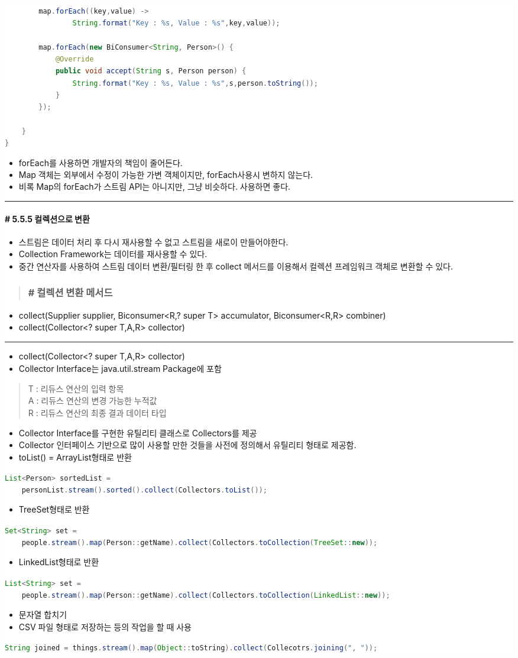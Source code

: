 ```java
        map.forEach((key,value) ->
                String.format("Key : %s, Value : %s",key,value));

        map.forEach(new BiConsumer<String, Person>() {
            @Override
            public void accept(String s, Person person) {
                String.format("Key : %s, Value : %s",s,person.toString());
            }
        });

    }
}
```
- forEach를 사용하면 개발자의 책임이 줄어든다.
- Map 객체는 외부에서 수정이 가능한 가변 객체이지만, forEach사용시 변하지 않는다.
- 비록 Map의 forEach가 스트림 API는 아니지만, 그냥 비슷하다. 사용하면 좋다.
<hr>

#### # 5.5.5 컬렉션으로 변환
- 스트림은 데이터 처리 후 다시 재사용할 수 없고 스트림을 새로이 만들어야한다.
- Collection Framework는 데이터를 재사용할 수 있다.
- 중간 연산자를 사용하여 스트림 데이터 변환/필터링 한 후 collect 메서드를 이용해서 컬렉션 프레임워크 객체로 변환할 수 있다.
> <h3># 컬렉션 변환 메서드</h3>
- collect(Supplier<R> supplier, Biconsumer<R,? super T> accumulator, Biconsumer<R,R> combiner)<br>
- collect(Collector<? super T,A,R> collector)<br>
<hr>

- collect(Collector<? super T,A,R> collector)
- Collector Interface는 java.util.stream Package에 포함

> T : 리듀스 연산의 입력 항목<br>
> A : 리듀스 연산의 변경 가능한 누적값<br>
> R : 리듀스 연산의 최종 결과 데이터 타입<br>
- Collector Interface를 구현한 유틸리티 클래스로 Collectors를 제공
- Collector 인터페이스 기반으로 많이 사용할 만한 것들을 사전에 정의해서 유틸리티 형태로 제공함.
- toList() = ArrayList형태로 반환
```java
List<Person> sortedList =
    personList.stream().sorted().collect(Collectors.toList());
```

- TreeSet형태로 반환
```java
Set<String> set =
    people.stream().map(Person::getName).collect(Collectors.toCollection(TreeSet::new));
```

- LinkedList형태로 반환
```java
List<String> set =
    people.stream().map(Person::getName).collect(Collectors.toCollection(LinkedList::new));
```

- 문자열 합치기
- CSV 파일 형태로 저장하는 등의 작업을 할 때 사용
```java
String joined = things.stream().map(Object::toString).collect(Collecotrs.joining(", "));
```
